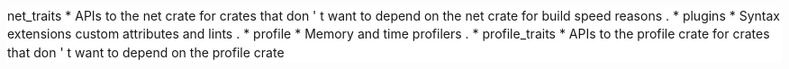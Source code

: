 net_traits
*
APIs
to
the
net
crate
for
crates
that
don
'
t
want
to
depend
on
the
net
crate
for
build
speed
reasons
.
*
plugins
*
Syntax
extensions
custom
attributes
and
lints
.
*
profile
*
Memory
and
time
profilers
.
*
profile_traits
*
APIs
to
the
profile
crate
for
crates
that
don
'
t
want
to
depend
on
the
profile
crate